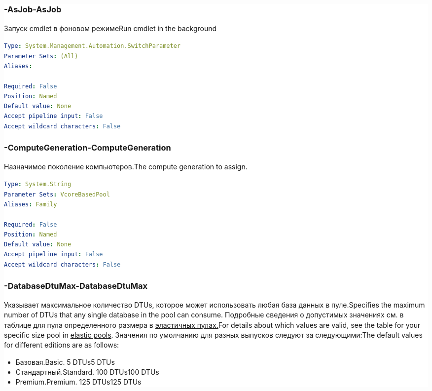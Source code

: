 ### <span data-ttu-id="77b26-124">-AsJob</span><span class="sxs-lookup"><span data-stu-id="77b26-124">-AsJob</span></span>
<span data-ttu-id="77b26-125">Запуск cmdlet в фоновом режиме</span><span class="sxs-lookup"><span data-stu-id="77b26-125">Run cmdlet in the background</span></span>

```yaml
Type: System.Management.Automation.SwitchParameter
Parameter Sets: (All)
Aliases:

Required: False
Position: Named
Default value: None
Accept pipeline input: False
Accept wildcard characters: False
```

### <span data-ttu-id="77b26-126">-ComputeGeneration</span><span class="sxs-lookup"><span data-stu-id="77b26-126">-ComputeGeneration</span></span>
<span data-ttu-id="77b26-127">Назначимое поколение компьютеров.</span><span class="sxs-lookup"><span data-stu-id="77b26-127">The compute generation to assign.</span></span>

```yaml
Type: System.String
Parameter Sets: VcoreBasedPool
Aliases: Family

Required: False
Position: Named
Default value: None
Accept pipeline input: False
Accept wildcard characters: False
```

### <span data-ttu-id="77b26-128">-DatabaseDtuMax</span><span class="sxs-lookup"><span data-stu-id="77b26-128">-DatabaseDtuMax</span></span>
<span data-ttu-id="77b26-129">Указывает максимальное количество DTUs, которое может использовать любая база данных в пуле.</span><span class="sxs-lookup"><span data-stu-id="77b26-129">Specifies the maximum number of DTUs that any single database in the pool can consume.</span></span>
<span data-ttu-id="77b26-130">Подробные сведения о допустимых значениях см. в таблице для пула определенного размера в [эластичных пулах.](https://docs.microsoft.com/azure/sql-database/sql-database-elastic-pool)</span><span class="sxs-lookup"><span data-stu-id="77b26-130">For details about which values are valid, see the table for your specific size pool in [elastic pools](https://docs.microsoft.com/azure/sql-database/sql-database-elastic-pool).</span></span>
<span data-ttu-id="77b26-131">Значения по умолчанию для разных выпусков следуют за следующими:</span><span class="sxs-lookup"><span data-stu-id="77b26-131">The default values for different editions are as follows:</span></span>
- <span data-ttu-id="77b26-132">Базовая.</span><span class="sxs-lookup"><span data-stu-id="77b26-132">Basic.</span></span>  <span data-ttu-id="77b26-133">5 DTUs</span><span class="sxs-lookup"><span data-stu-id="77b26-133">5 DTUs</span></span>
- <span data-ttu-id="77b26-134">Стандартный.</span><span class="sxs-lookup"><span data-stu-id="77b26-134">Standard.</span></span> <span data-ttu-id="77b26-135">100 DTUs</span><span class="sxs-lookup"><span data-stu-id="77b26-135">100 DTUs</span></span>
- <span data-ttu-id="77b26-136">Premium.</span><span class="sxs-lookup"><span data-stu-id="77b26-136">Premium.</span></span> <span data-ttu-id="77b26-137">125 DTUs</span><span class="sxs-lookup"><span data-stu-id="77b26-137">125 DTUs</span></span>

